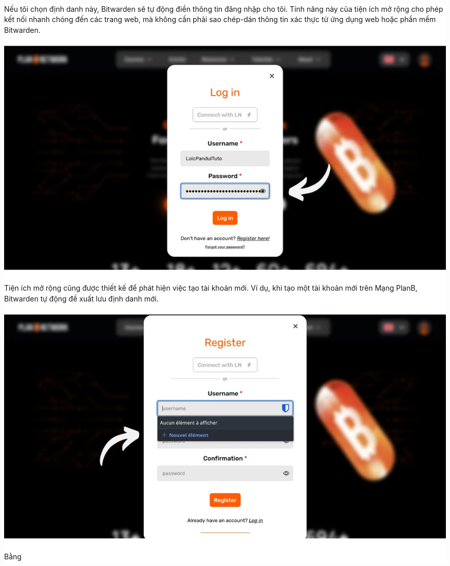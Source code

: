 Nếu tôi chọn định danh này, Bitwarden sẽ tự động điền thông tin đăng nhập cho tôi. Tính năng này của tiện ích mở rộng cho phép kết nối nhanh chóng đến các trang web, mà không cần phải sao chép-dán thông tin xác thực từ ứng dụng web hoặc phần mềm Bitwarden. ![BITWARDEN](assets/notext/53.webp) Tiện ích mở rộng cũng được thiết kế để phát hiện việc tạo tài khoản mới. Ví dụ, khi tạo một tài khoản mới trên Mạng PlanB, Bitwarden tự động đề xuất lưu định danh mới. ![BITWARDEN](assets/notext/54.webp) Bằng